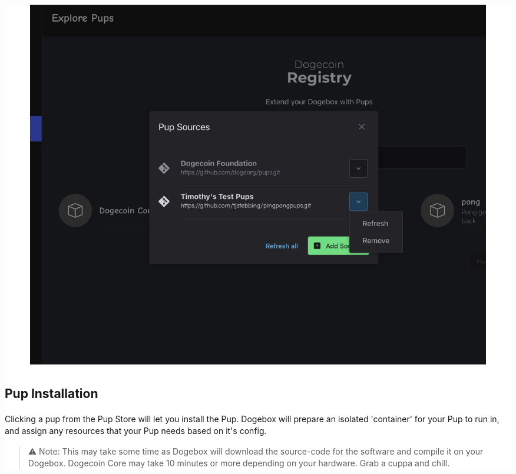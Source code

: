 <p><img src="../images/sources.png" alt="Pup Sources" width="90%" style="margin-left: 5%;"/></p>

## Pup Installation

Clicking a pup from the Pup Store will let you install the Pup. Dogebox will
prepare an isolated 'container' for your Pup to run in, and assign any resources
that your Pup needs based on it's config.

> ⚠️ Note: This may take some time as Dogebox will download the source-code for the software
> and compile it on your Dogebox. Dogecoin Core may take 10 minutes or more depending on your
> hardware. Grab a cuppa and chill.
